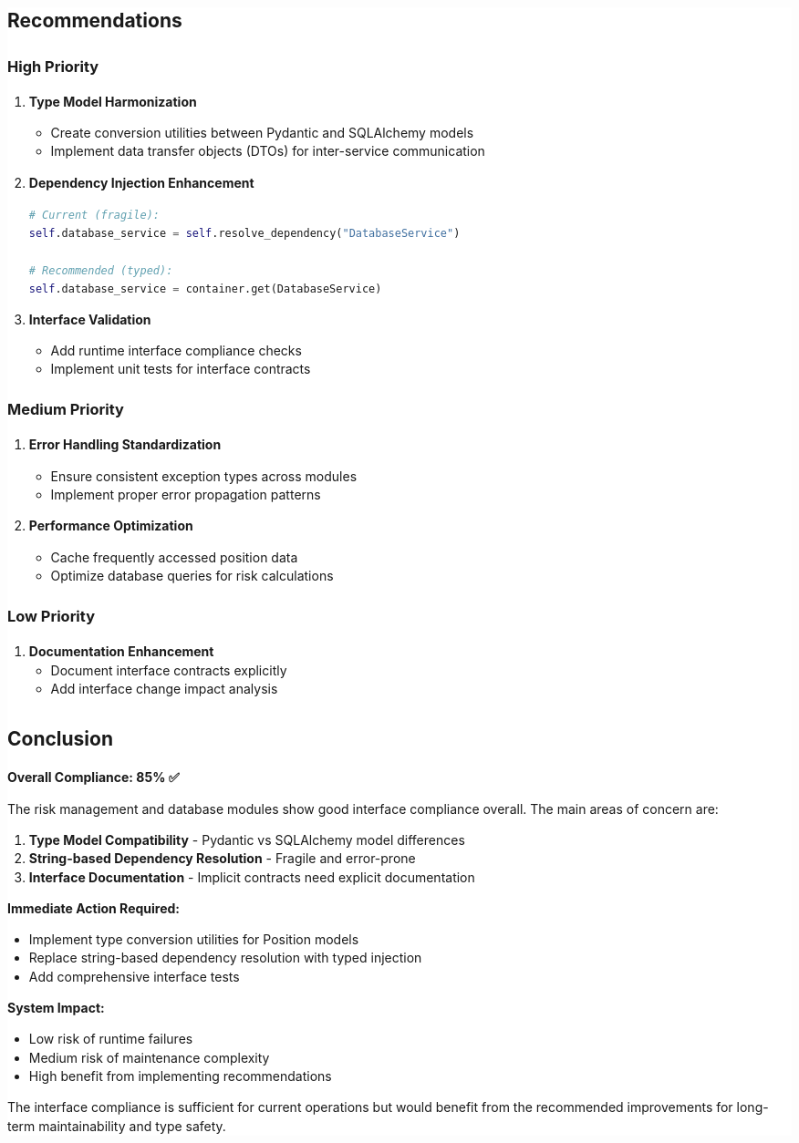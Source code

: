 ## Recommendations

### High Priority

1. **Type Model Harmonization**
   - Create conversion utilities between Pydantic and SQLAlchemy models
   - Implement data transfer objects (DTOs) for inter-service communication
   
2. **Dependency Injection Enhancement**
   ```python
   # Current (fragile):
   self.database_service = self.resolve_dependency("DatabaseService")
   
   # Recommended (typed):
   self.database_service = container.get(DatabaseService)
   ```

3. **Interface Validation**
   - Add runtime interface compliance checks
   - Implement unit tests for interface contracts

### Medium Priority

1. **Error Handling Standardization**
   - Ensure consistent exception types across modules
   - Implement proper error propagation patterns

2. **Performance Optimization**
   - Cache frequently accessed position data
   - Optimize database queries for risk calculations

### Low Priority

1. **Documentation Enhancement**
   - Document interface contracts explicitly
   - Add interface change impact analysis

## Conclusion

**Overall Compliance: 85% ✅**

The risk management and database modules show good interface compliance overall. The main areas of concern are:

1. **Type Model Compatibility** - Pydantic vs SQLAlchemy model differences
2. **String-based Dependency Resolution** - Fragile and error-prone
3. **Interface Documentation** - Implicit contracts need explicit documentation

**Immediate Action Required:**
- Implement type conversion utilities for Position models
- Replace string-based dependency resolution with typed injection
- Add comprehensive interface tests

**System Impact:**
- Low risk of runtime failures
- Medium risk of maintenance complexity
- High benefit from implementing recommendations

The interface compliance is sufficient for current operations but would benefit from the recommended improvements for long-term maintainability and type safety.